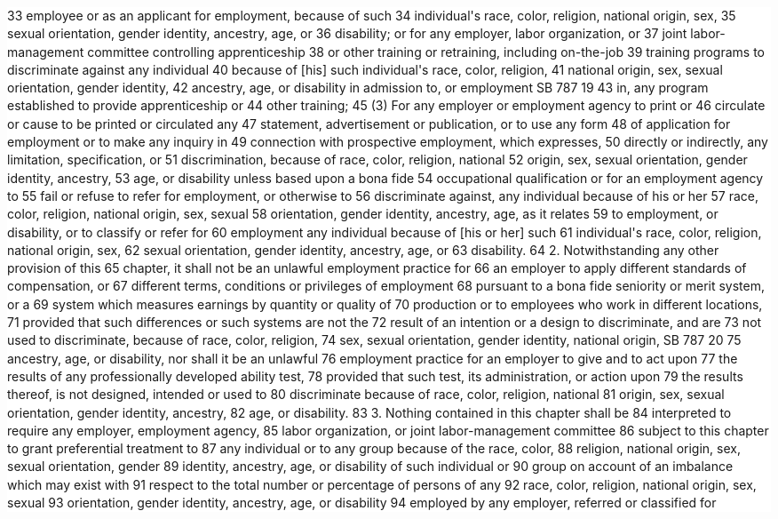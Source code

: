 33 employee or as an applicant for employment, because of such
34 individual's race, color, religion, national origin, sex,
35 sexual orientation, gender identity, ancestry, age, or
36 disability; or for any employer, labor organization, or
37 joint labor-management committee controlling apprenticeship
38 or other training or retraining, including on-the-job
39 training programs to discriminate against any individual
40 because of [his] such individual's race, color, religion,
41 national origin, sex, sexual orientation, gender identity,
42 ancestry, age, or disability in admission to, or employment
SB 787 19
43 in, any program established to provide apprenticeship or
44 other training;
45 (3) For any employer or employment agency to print or
46 circulate or cause to be printed or circulated any
47 statement, advertisement or publication, or to use any form
48 of application for employment or to make any inquiry in
49 connection with prospective employment, which expresses,
50 directly or indirectly, any limitation, specification, or
51 discrimination, because of race, color, religion, national
52 origin, sex, sexual orientation, gender identity, ancestry,
53 age, or disability unless based upon a bona fide
54 occupational qualification or for an employment agency to
55 fail or refuse to refer for employment, or otherwise to
56 discriminate against, any individual because of his or her
57 race, color, religion, national origin, sex, sexual
58 orientation, gender identity, ancestry, age, as it relates
59 to employment, or disability, or to classify or refer for
60 employment any individual because of [his or her] such
61 individual's race, color, religion, national origin, sex,
62 sexual orientation, gender identity, ancestry, age, or
63 disability.
64 2. Notwithstanding any other provision of this
65 chapter, it shall not be an unlawful employment practice for
66 an employer to apply different standards of compensation, or
67 different terms, conditions or privileges of employment
68 pursuant to a bona fide seniority or merit system, or a
69 system which measures earnings by quantity or quality of
70 production or to employees who work in different locations,
71 provided that such differences or such systems are not the
72 result of an intention or a design to discriminate, and are
73 not used to discriminate, because of race, color, religion,
74 sex, sexual orientation, gender identity, national origin,
SB 787 20
75 ancestry, age, or disability, nor shall it be an unlawful
76 employment practice for an employer to give and to act upon
77 the results of any professionally developed ability test,
78 provided that such test, its administration, or action upon
79 the results thereof, is not designed, intended or used to
80 discriminate because of race, color, religion, national
81 origin, sex, sexual orientation, gender identity, ancestry,
82 age, or disability.
83 3. Nothing contained in this chapter shall be
84 interpreted to require any employer, employment agency,
85 labor organization, or joint labor-management committee
86 subject to this chapter to grant preferential treatment to
87 any individual or to any group because of the race, color,
88 religion, national origin, sex, sexual orientation, gender
89 identity, ancestry, age, or disability of such individual or
90 group on account of an imbalance which may exist with
91 respect to the total number or percentage of persons of any
92 race, color, religion, national origin, sex, sexual
93 orientation, gender identity, ancestry, age, or disability
94 employed by any employer, referred or classified for